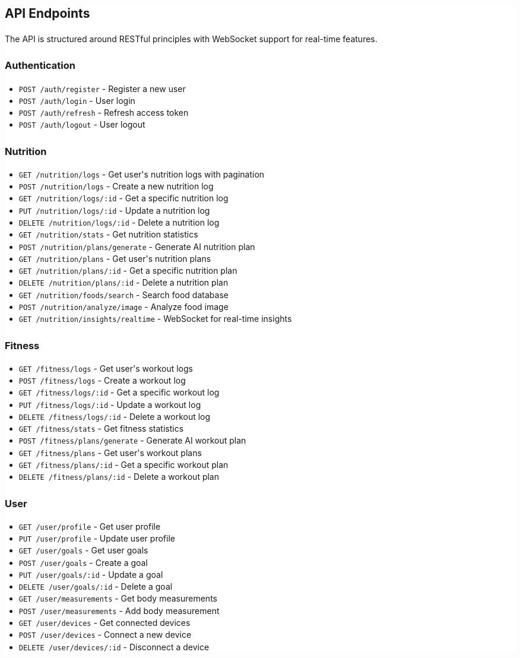 ## API Endpoints

The API is structured around RESTful principles with WebSocket support for real-time features.

### Authentication

- `POST /auth/register` - Register a new user
- `POST /auth/login` - User login
- `POST /auth/refresh` - Refresh access token
- `POST /auth/logout` - User logout

### Nutrition

- `GET /nutrition/logs` - Get user's nutrition logs with pagination
- `POST /nutrition/logs` - Create a new nutrition log
- `GET /nutrition/logs/:id` - Get a specific nutrition log
- `PUT /nutrition/logs/:id` - Update a nutrition log
- `DELETE /nutrition/logs/:id` - Delete a nutrition log
- `GET /nutrition/stats` - Get nutrition statistics
- `POST /nutrition/plans/generate` - Generate AI nutrition plan
- `GET /nutrition/plans` - Get user's nutrition plans
- `GET /nutrition/plans/:id` - Get a specific nutrition plan
- `DELETE /nutrition/plans/:id` - Delete a nutrition plan
- `GET /nutrition/foods/search` - Search food database
- `POST /nutrition/analyze/image` - Analyze food image
- `GET /nutrition/insights/realtime` - WebSocket for real-time insights

### Fitness

- `GET /fitness/logs` - Get user's workout logs
- `POST /fitness/logs` - Create a workout log
- `GET /fitness/logs/:id` - Get a specific workout log
- `PUT /fitness/logs/:id` - Update a workout log
- `DELETE /fitness/logs/:id` - Delete a workout log
- `GET /fitness/stats` - Get fitness statistics
- `POST /fitness/plans/generate` - Generate AI workout plan
- `GET /fitness/plans` - Get user's workout plans
- `GET /fitness/plans/:id` - Get a specific workout plan
- `DELETE /fitness/plans/:id` - Delete a workout plan

### User

- `GET /user/profile` - Get user profile
- `PUT /user/profile` - Update user profile
- `GET /user/goals` - Get user goals
- `POST /user/goals` - Create a goal
- `PUT /user/goals/:id` - Update a goal
- `DELETE /user/goals/:id` - Delete a goal
- `GET /user/measurements` - Get body measurements
- `POST /user/measurements` - Add body measurement
- `GET /user/devices` - Get connected devices
- `POST /user/devices` - Connect a new device
- `DELETE /user/devices/:id` - Disconnect a device
